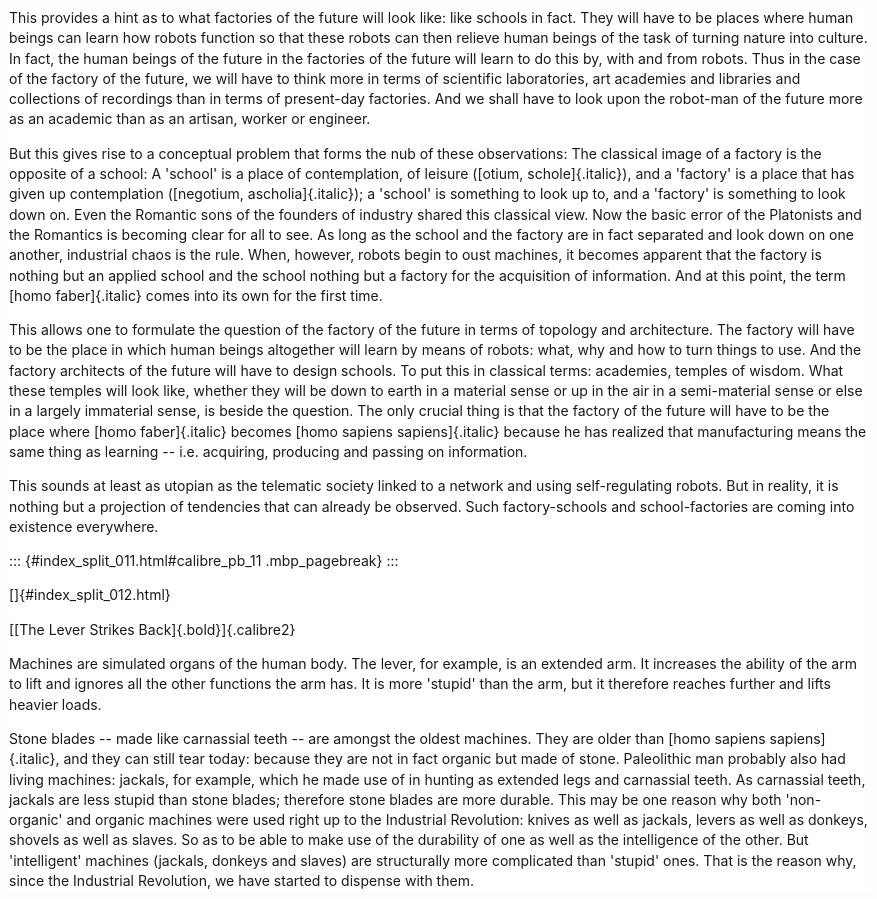 This provides a hint as to what factories of the future will look like: like schools in fact. They will have to be places where human beings can learn how robots function so that these robots can then relieve human beings of the task of turning nature into culture. In fact, the human beings of the future in the factories of the future will learn to do this by, with and from robots. Thus in the case of the factory of the future, we will have to think more in terms of scientific laboratories, art academies and libraries and collections of recordings than in terms of present-day factories. And we shall have to look upon the robot-man of the future more as an academic than as an artisan, worker or engineer.

But this gives rise to a conceptual problem that forms the nub of these observations: The classical image of a factory is the opposite of a school: A 'school' is a place of contemplation, of leisure ([otium, schole]{.italic}), and a 'factory' is a place that has given up contemplation ([negotium, ascholia]{.italic}); a 'school' is something to look up to, and a 'factory' is something to look down on. Even the Romantic sons of the founders of industry shared this classical view. Now the basic error of the Platonists and the Romantics is becoming clear for all to see. As long as the school and the factory are in fact separated and look down on one another, industrial chaos is the rule. When, however, robots begin to oust machines, it becomes apparent that the factory is nothing but an applied school and the school nothing but a factory for the acquisition of information. And at this point, the term [homo faber]{.italic} comes into its own for the first time.

This allows one to formulate the question of the factory of the future in terms of topology and architecture. The factory will have to be the place in which human beings altogether will learn by means of robots: what, why and how to turn things to use. And the factory architects of the future will have to design schools. To put this in classical terms: academies, temples of wisdom. What these temples will look like, whether they will be down to earth in a material sense or up in the air in a semi-material sense or else in a largely immaterial sense, is beside the question. The only crucial thing is that the factory of the future will have to be the place where [homo faber]{.italic} becomes [homo sapiens sapiens]{.italic} because he has realized that manufacturing means the same thing as learning -- i.e. acquiring, producing and passing on information.

This sounds at least as utopian as the telematic society linked to a network and using self-regulating robots. But in reality, it is nothing but a projection of tendencies that can already be observed. Such factory-schools and school-factories are coming into existence everywhere.

::: {#index_split_011.html#calibre_pb_11 .mbp_pagebreak}
:::

[]{#index_split_012.html}

[[The Lever Strikes Back]{.bold}]{.calibre2}

Machines are simulated organs of the human body. The lever, for example, is an extended arm. It increases the ability of the arm to lift and ignores all the other functions the arm has. It is more 'stupid' than the arm, but it therefore reaches further and lifts heavier loads.

Stone blades -- made like carnassial teeth -- are amongst the oldest machines. They are older than [homo sapiens sapiens]{.italic}, and they can still tear today: because they are not in fact organic but made of stone. Paleolithic man probably also had living machines: jackals, for example, which he made use of in hunting as extended legs and carnassial teeth. As carnassial teeth, jackals are less stupid than stone blades; therefore stone blades are more durable. This may be one reason why both 'non-organic' and organic machines were used right up to the Industrial Revolution: knives as well as jackals, levers as well as donkeys, shovels as well as slaves. So as to be able to make use of the durability of one as well as the intelligence of the other. But 'intelligent' machines (jackals, donkeys and slaves) are structurally more complicated than 'stupid' ones. That is the reason why, since the Industrial Revolution, we have started to dispense with them.
